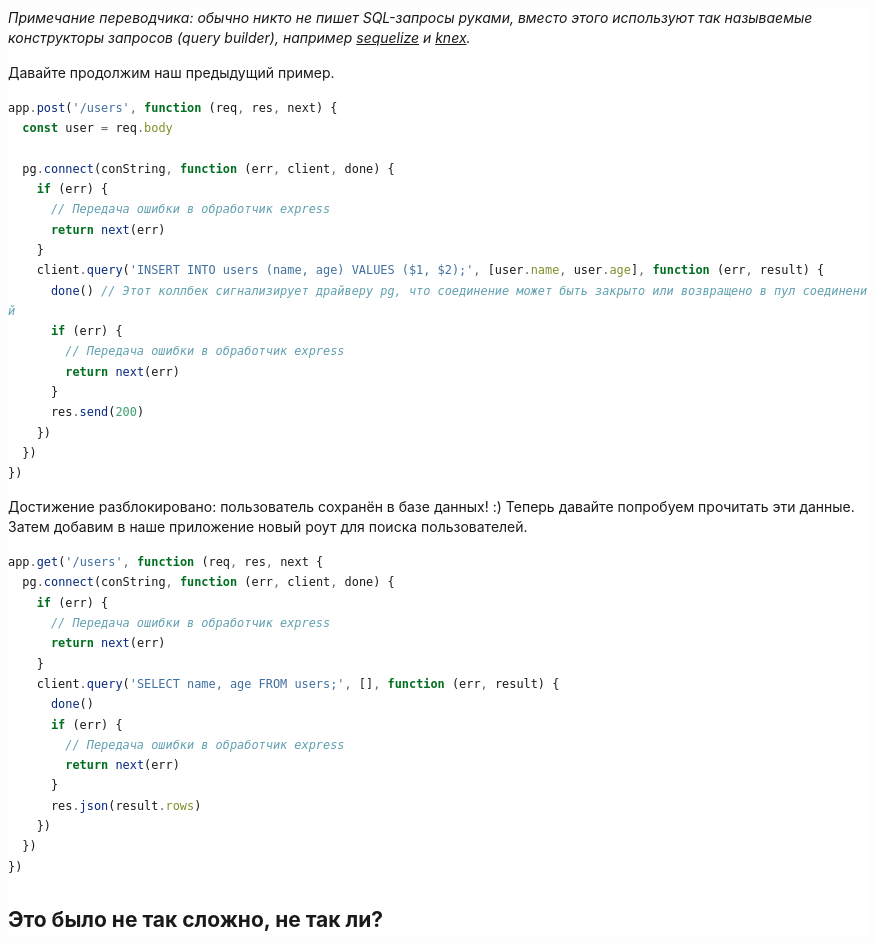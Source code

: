 *Примечание переводчика: обычно никто не пишет SQL-запросы руками, вместо этого используют так называемые конструкторы запросов (query builder), например [sequelize](http://docs.sequelizejs.com/) и [knex](http://knexjs.org/).*

Давайте продолжим наш предыдущий пример.

```javascript
app.post('/users', function (req, res, next) {
  const user = req.body

  pg.connect(conString, function (err, client, done) {
    if (err) {
      // Передача ошибки в обработчик express
      return next(err)
    }
    client.query('INSERT INTO users (name, age) VALUES ($1, $2);', [user.name, user.age], function (err, result) {
      done() // Этот коллбек сигнализирует драйверу pg, что соединение может быть закрыто или возвращено в пул соединений
      if (err) {
        // Передача ошибки в обработчик express
        return next(err)
      }
      res.send(200)
    })
  })
})
```

Достижение разблокировано: пользователь сохранён в базе данных! :) Теперь давайте попробуем прочитать эти данные. Затем добавим в наше приложение новый роут для поиска пользователей.

```javascript
app.get('/users', function (req, res, next {
  pg.connect(conString, function (err, client, done) {
    if (err) {
      // Передача ошибки в обработчик express
      return next(err)
    }
    client.query('SELECT name, age FROM users;', [], function (err, result) {
      done()
      if (err) {
        // Передача ошибки в обработчик express
        return next(err)
      }
      res.json(result.rows)
    })
  })
})
```

## Это было не так сложно, не так ли?
